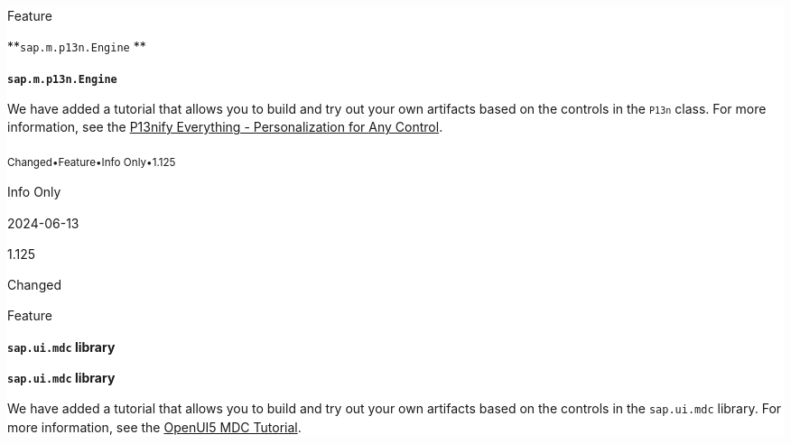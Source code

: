 </td>
<td valign="top">

Feature 

</td>
<td valign="top">

**`sap.m.p13n.Engine` ** 

</td>
<td valign="top">

**`sap.m.p13n.Engine`**

We have added a tutorial that allows you to build and try out your own artifacts based on the controls in the <code><code>P13n</code></code> class. For more information, see the [P13nify Everything - Personalization for Any Control](https://github.com/SAP-samples/ui5-p13n-tutorial).



<sub>Changed•Feature•Info Only•1.125</sub>

</td>
<td valign="top">

Info Only 

</td>
<td valign="top">

2024-06-13

</td>
</tr>
<tr>
<td valign="top">

1.125 

</td>
<td valign="top">

Changed 

</td>
<td valign="top">

Feature 

</td>
<td valign="top">

**`sap.ui.mdc` library** 

</td>
<td valign="top">

**`sap.ui.mdc` library**

We have added a tutorial that allows you to build and try out your own artifacts based on the controls in the `sap.ui.mdc` library. For more information, see the [OpenUI5 MDC Tutorial](https://github.com/SAP-samples/ui5-mdc-json-tutorial).
